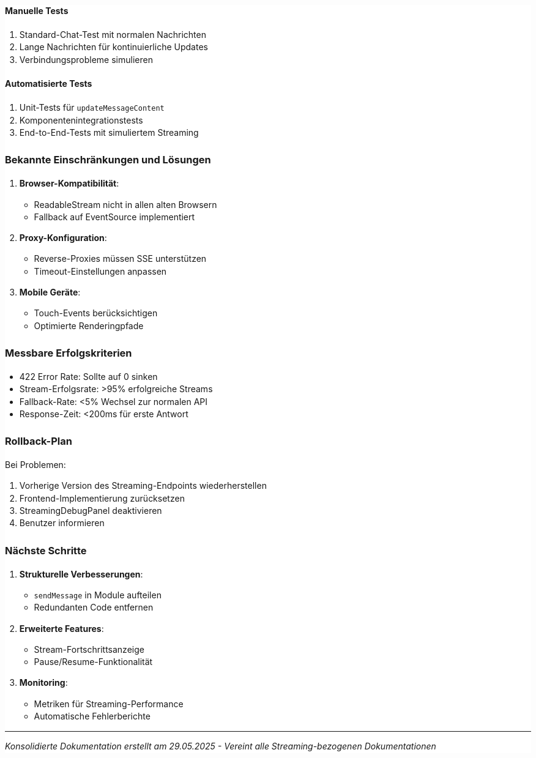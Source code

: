 #### Manuelle Tests
1. Standard-Chat-Test mit normalen Nachrichten
2. Lange Nachrichten für kontinuierliche Updates
3. Verbindungsprobleme simulieren

#### Automatisierte Tests
1. Unit-Tests für `updateMessageContent`
2. Komponentenintegrationstests
3. End-to-End-Tests mit simuliertem Streaming

### Bekannte Einschränkungen und Lösungen

1. **Browser-Kompatibilität**: 
   - ReadableStream nicht in allen alten Browsern
   - Fallback auf EventSource implementiert

2. **Proxy-Konfiguration**: 
   - Reverse-Proxies müssen SSE unterstützen
   - Timeout-Einstellungen anpassen

3. **Mobile Geräte**:
   - Touch-Events berücksichtigen
   - Optimierte Renderingpfade

### Messbare Erfolgskriterien

- 422 Error Rate: Sollte auf 0 sinken
- Stream-Erfolgsrate: >95% erfolgreiche Streams
- Fallback-Rate: <5% Wechsel zur normalen API
- Response-Zeit: <200ms für erste Antwort

### Rollback-Plan

Bei Problemen:
1. Vorherige Version des Streaming-Endpoints wiederherstellen
2. Frontend-Implementierung zurücksetzen
3. StreamingDebugPanel deaktivieren
4. Benutzer informieren

### Nächste Schritte

1. **Strukturelle Verbesserungen**:
   - `sendMessage` in Module aufteilen
   - Redundanten Code entfernen
   
2. **Erweiterte Features**:
   - Stream-Fortschrittsanzeige
   - Pause/Resume-Funktionalität
   
3. **Monitoring**:
   - Metriken für Streaming-Performance
   - Automatische Fehlerberichte

---

*Konsolidierte Dokumentation erstellt am 29.05.2025 - Vereint alle Streaming-bezogenen Dokumentationen*